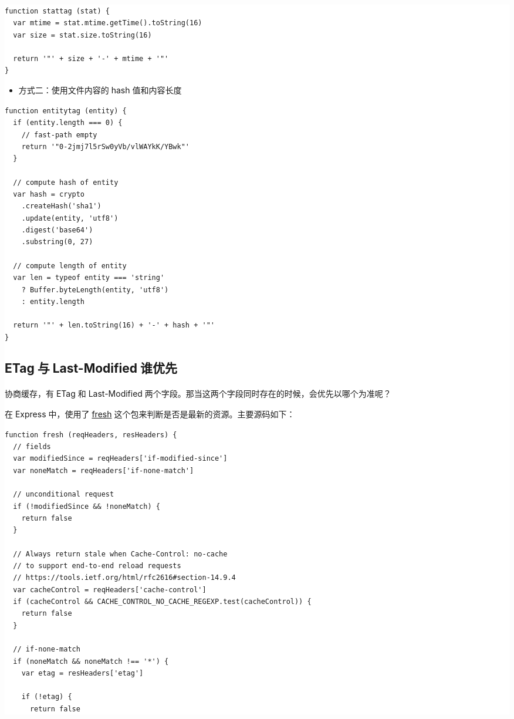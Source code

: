 ```
function stattag (stat) {
  var mtime = stat.mtime.getTime().toString(16)
  var size = stat.size.toString(16)

  return '"' + size + '-' + mtime + '"'
}
```

- 方式二：使用文件内容的 hash 值和内容长度

```
function entitytag (entity) {
  if (entity.length === 0) {
    // fast-path empty
    return '"0-2jmj7l5rSw0yVb/vlWAYkK/YBwk"'
  }

  // compute hash of entity
  var hash = crypto
    .createHash('sha1')
    .update(entity, 'utf8')
    .digest('base64')
    .substring(0, 27)

  // compute length of entity
  var len = typeof entity === 'string'
    ? Buffer.byteLength(entity, 'utf8')
    : entity.length

  return '"' + len.toString(16) + '-' + hash + '"'
}
```

## ETag 与 Last-Modified 谁优先

协商缓存，有 ETag 和 Last-Modified 两个字段。那当这两个字段同时存在的时候，会优先以哪个为准呢？

在 Express 中，使用了 [fresh](https://link.juejin.cn/?target=https%3A%2F%2Fgithub.com%2Fjshttp%2Ffresh "https://github.com/jshttp/fresh") 这个包来判断是否是最新的资源。主要源码如下：

```
function fresh (reqHeaders, resHeaders) {
  // fields
  var modifiedSince = reqHeaders['if-modified-since']
  var noneMatch = reqHeaders['if-none-match']

  // unconditional request
  if (!modifiedSince && !noneMatch) {
    return false
  }

  // Always return stale when Cache-Control: no-cache
  // to support end-to-end reload requests
  // https://tools.ietf.org/html/rfc2616#section-14.9.4
  var cacheControl = reqHeaders['cache-control']
  if (cacheControl && CACHE_CONTROL_NO_CACHE_REGEXP.test(cacheControl)) {
    return false
  }

  // if-none-match
  if (noneMatch && noneMatch !== '*') {
    var etag = resHeaders['etag']

    if (!etag) {
      return false
```